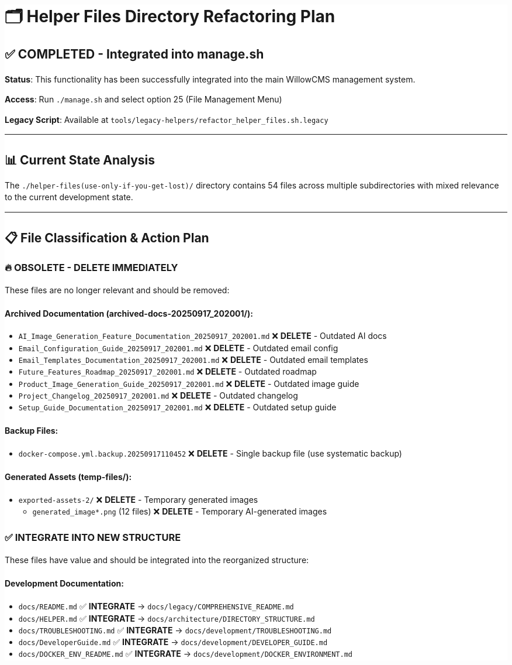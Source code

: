 # 🗂️ Helper Files Directory Refactoring Plan

## ✅ **COMPLETED - Integrated into manage.sh**

**Status**: This functionality has been successfully integrated into the main WillowCMS management system.

**Access**: Run `./manage.sh` and select option 25 (File Management Menu)

**Legacy Script**: Available at `tools/legacy-helpers/refactor_helper_files.sh.legacy`

---

## 📊 **Current State Analysis**

The `./helper-files(use-only-if-you-get-lost)/` directory contains 54 files across multiple subdirectories with mixed relevance to the current development state.

---

## 📋 **File Classification & Action Plan**

### 🔥 **OBSOLETE - DELETE IMMEDIATELY**

These files are no longer relevant and should be removed:

#### **Archived Documentation (archived-docs-20250917_202001/):**
- `AI_Image_Generation_Feature_Documentation_20250917_202001.md` ❌ **DELETE** - Outdated AI docs
- `Email_Configuration_Guide_20250917_202001.md` ❌ **DELETE** - Outdated email config
- `Email_Templates_Documentation_20250917_202001.md` ❌ **DELETE** - Outdated email templates
- `Future_Features_Roadmap_20250917_202001.md` ❌ **DELETE** - Outdated roadmap
- `Product_Image_Generation_Guide_20250917_202001.md` ❌ **DELETE** - Outdated image guide
- `Project_Changelog_20250917_202001.md` ❌ **DELETE** - Outdated changelog
- `Setup_Guide_Documentation_20250917_202001.md` ❌ **DELETE** - Outdated setup guide

#### **Backup Files:**
- `docker-compose.yml.backup.20250917110452` ❌ **DELETE** - Single backup file (use systematic backup)

#### **Generated Assets (temp-files/):**
- `exported-assets-2/` ❌ **DELETE** - Temporary generated images
  - `generated_image*.png` (12 files) ❌ **DELETE** - Temporary AI-generated images

### ✅ **INTEGRATE INTO NEW STRUCTURE**

These files have value and should be integrated into the reorganized structure:

#### **Development Documentation:**
- `docs/README.md` ✅ **INTEGRATE** → `docs/legacy/COMPREHENSIVE_README.md`
- `docs/HELPER.md` ✅ **INTEGRATE** → `docs/architecture/DIRECTORY_STRUCTURE.md`
- `docs/TROUBLESHOOTING.md` ✅ **INTEGRATE** → `docs/development/TROUBLESHOOTING.md`
- `docs/DeveloperGuide.md` ✅ **INTEGRATE** → `docs/development/DEVELOPER_GUIDE.md`
- `docs/DOCKER_ENV_README.md` ✅ **INTEGRATE** → `docs/development/DOCKER_ENVIRONMENT.md`
